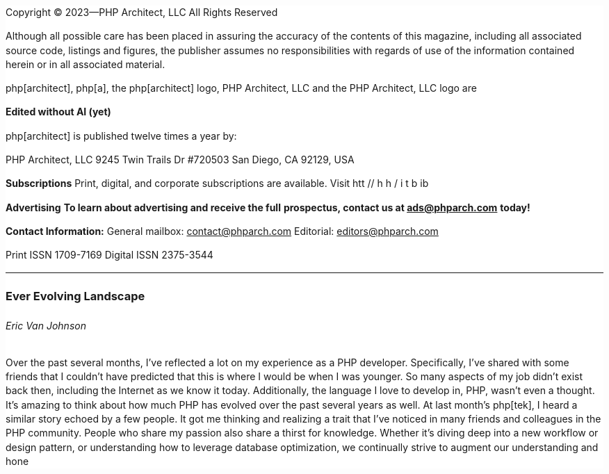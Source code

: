 
Copyright © 2023—PHP Architect, LLC
All Rights Reserved

Although all possible care has been placed in
assuring the accuracy of the contents of this
magazine, including all associated source code,
listings and figures, the publisher assumes no
responsibilities with regards of use of the information
contained herein or in all associated material.

php[architect], php[a], the php[architect] logo, PHP
Architect, LLC and the PHP Architect, LLC logo are


**Edited without AI (yet)**

php[architect] is published twelve times a year by:

PHP Architect, LLC
9245 Twin Trails Dr #720503
San Diego, CA 92129, USA

**Subscriptions**
Print, digital, and corporate
subscriptions are available. Visit
htt // h h / i t b ib


**Advertising**
**To learn about advertising and receive the full**
**prospectus, contact us at ads@phparch.com**
**today!**

**Contact Information:**
General mailbox: contact@phparch.com
Editorial: editors@phparch.com

Print ISSN 1709-7169
Digital ISSN 2375-3544


-----

### Ever Evolving Landscape

###### Eric Van Johnson


Over the past several months, I’ve
reflected a lot on my experience as a
PHP developer. Specifically, I’ve shared
with some friends that I couldn’t have
predicted that this is where I would be
when I was younger. So many aspects of
my job didn’t exist back then, including
the Internet as we know it today. Additionally, the language I love to develop in,
PHP, wasn’t even a thought. It’s amazing
to think about how much PHP has
evolved over the past several years as well.
At last month’s php[tek], I heard a
similar story echoed by a few people. It
got me thinking and realizing a trait
that I’ve noticed in many friends and
colleagues in the PHP community. People
who share my passion also share a thirst
for knowledge. Whether it’s diving deep
into a new workflow or design pattern, or
understanding how to leverage database
optimization, we continually strive to
augment our understanding and hone